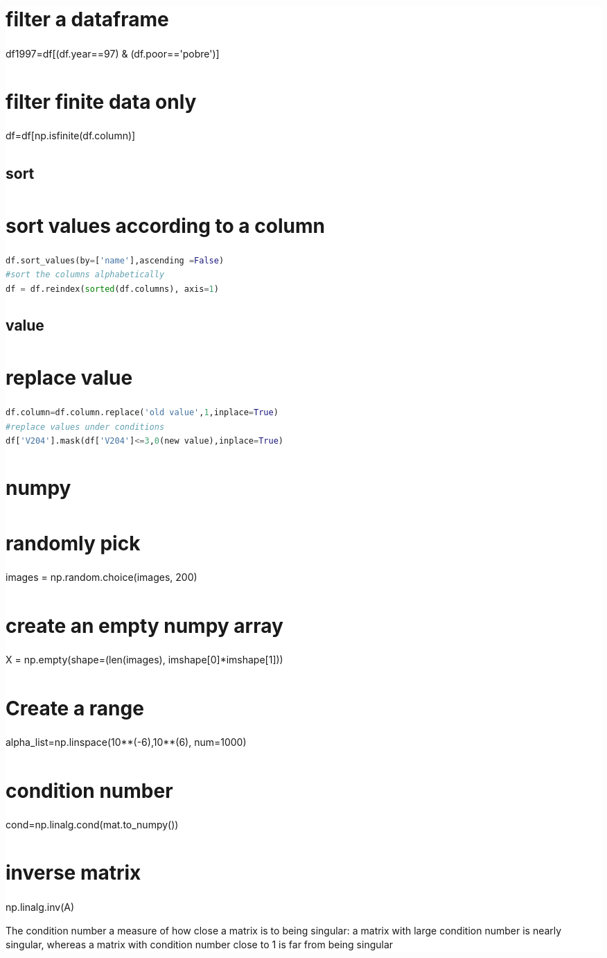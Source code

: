 # filter a dataframe
df1997=df[(df.year==97) & (df.poor=='pobre')]
# filter finite data only
df=df[np.isfinite(df.column)]

## sort

# sort values according to a column
```py
df.sort_values(by=['name'],ascending =False)
#sort the columns alphabetically
df = df.reindex(sorted(df.columns), axis=1)
```

## value

# replace value
```py
df.column=df.column.replace('old value',1,inplace=True)
#replace values under conditions
df['V204'].mask(df['V204']<=3,0(new value),inplace=True)
```

# numpy

# randomly pick 
images = np.random.choice(images, 200)
# create an empty numpy array
X = np.empty(shape=(len(images), imshape[0]*imshape[1]))
# Create a range
alpha_list=np.linspace(10**(-6),10**(6), num=1000)
# condition number
cond=np.linalg.cond(mat.to_numpy())
# inverse matrix
np.linalg.inv(A)

The condition number a measure of how close a matrix is to being singular: a matrix with large condition number is nearly singular, whereas a matrix with condition number close to 1 is far from being singular
